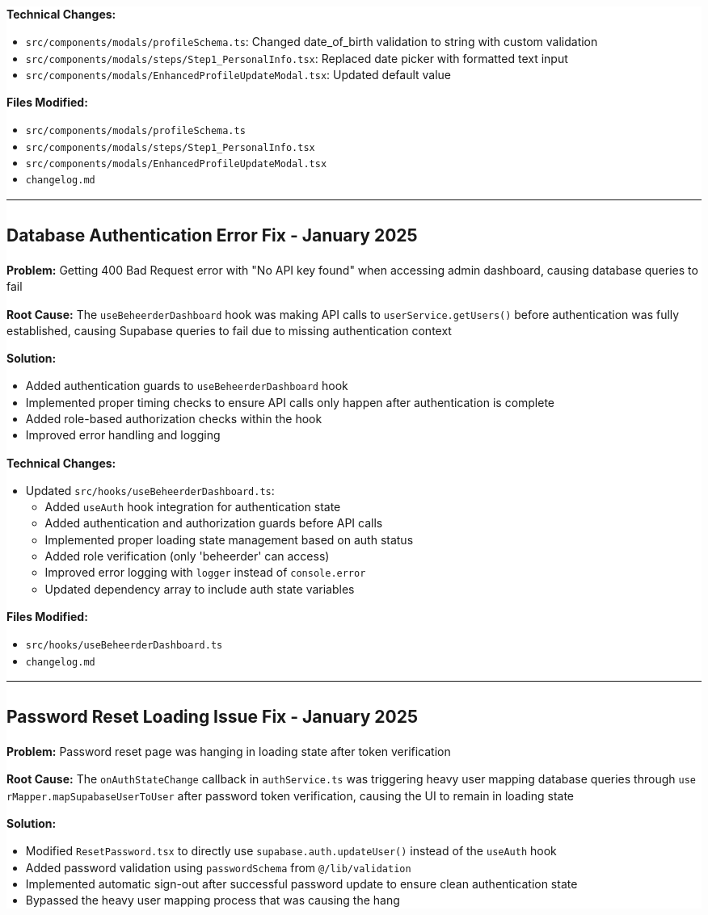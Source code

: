 **Technical Changes:**
- `src/components/modals/profileSchema.ts`: Changed date_of_birth validation to string with custom validation
- `src/components/modals/steps/Step1_PersonalInfo.tsx`: Replaced date picker with formatted text input
- `src/components/modals/EnhancedProfileUpdateModal.tsx`: Updated default value

**Files Modified:**
- `src/components/modals/profileSchema.ts`
- `src/components/modals/steps/Step1_PersonalInfo.tsx`
- `src/components/modals/EnhancedProfileUpdateModal.tsx`
- `changelog.md`

---

## Database Authentication Error Fix - January 2025

**Problem:** Getting 400 Bad Request error with "No API key found" when accessing admin dashboard, causing database queries to fail

**Root Cause:** The `useBeheerderDashboard` hook was making API calls to `userService.getUsers()` before authentication was fully established, causing Supabase queries to fail due to missing authentication context

**Solution:**
- Added authentication guards to `useBeheerderDashboard` hook
- Implemented proper timing checks to ensure API calls only happen after authentication is complete
- Added role-based authorization checks within the hook
- Improved error handling and logging

**Technical Changes:**
- Updated `src/hooks/useBeheerderDashboard.ts`:
  - Added `useAuth` hook integration for authentication state
  - Added authentication and authorization guards before API calls
  - Implemented proper loading state management based on auth status
  - Added role verification (only 'beheerder' can access)
  - Improved error logging with `logger` instead of `console.error`
  - Updated dependency array to include auth state variables

**Files Modified:**
- `src/hooks/useBeheerderDashboard.ts`
- `changelog.md`

---

## Password Reset Loading Issue Fix - January 2025

**Problem:** Password reset page was hanging in loading state after token verification

**Root Cause:** The `onAuthStateChange` callback in `authService.ts` was triggering heavy user mapping database queries through `userMapper.mapSupabaseUserToUser` after password token verification, causing the UI to remain in loading state

**Solution:** 
- Modified `ResetPassword.tsx` to directly use `supabase.auth.updateUser()` instead of the `useAuth` hook
- Added password validation using `passwordSchema` from `@/lib/validation`
- Implemented automatic sign-out after successful password update to ensure clean authentication state
- Bypassed the heavy user mapping process that was causing the hang
